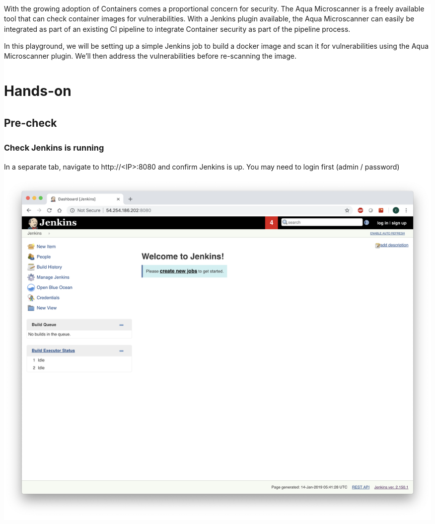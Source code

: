 With the growing adoption of Containers comes a proportional concern for security. The Aqua Microscanner is a freely available tool that can check container images for vulnerabilities. With a Jenkins plugin available, the Aqua Microscanner can easily be integrated as part of an existing CI pipeline to integrate Container security as part of the pipeline process.

In this playground, we will be setting up a simple Jenkins job to build a docker image and scan it for vulnerabilities using the Aqua Microscanner plugin. We’ll then address the vulnerabilities before re-scanning the image.

# Hands-on

## Pre-check

### Check Jenkins is running

In a separate tab, navigate to http://\<IP\>:8080 and confirm Jenkins is up. You may need to login first (admin / password)

![](images/JenkinsMainPageBase.png)
